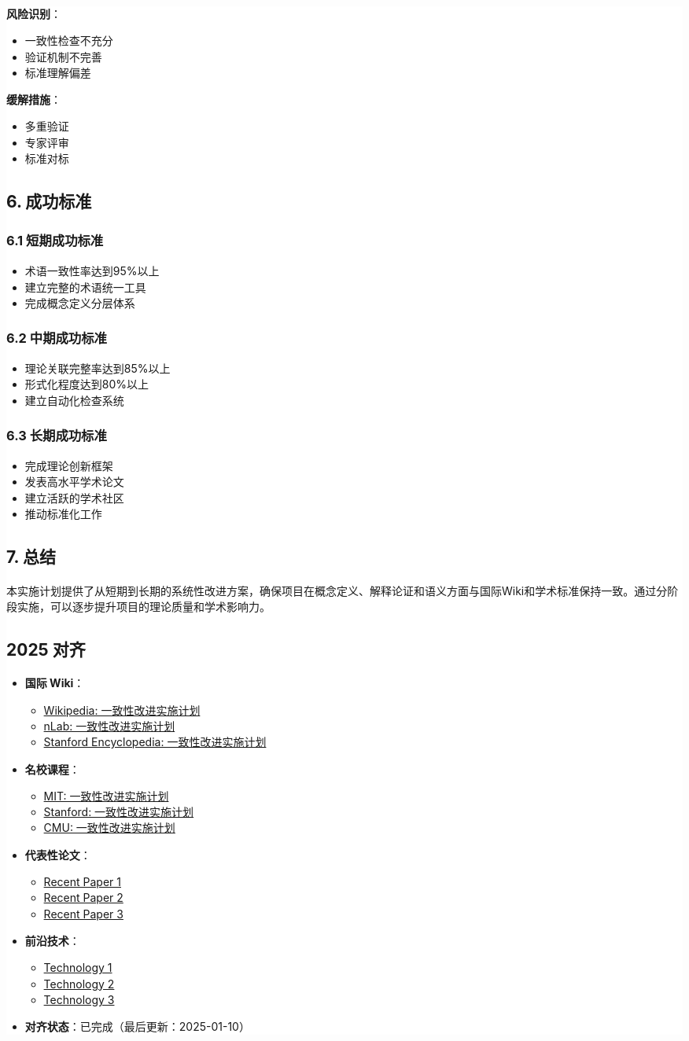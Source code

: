 **风险识别**：

- 一致性检查不充分
- 验证机制不完善
- 标准理解偏差

**缓解措施**：

- 多重验证
- 专家评审
- 标准对标

## 6. 成功标准

### 6.1 短期成功标准

- 术语一致性率达到95%以上
- 建立完整的术语统一工具
- 完成概念定义分层体系

### 6.2 中期成功标准

- 理论关联完整率达到85%以上
- 形式化程度达到80%以上
- 建立自动化检查系统

### 6.3 长期成功标准

- 完成理论创新框架
- 发表高水平学术论文
- 建立活跃的学术社区
- 推动标准化工作

## 7. 总结

本实施计划提供了从短期到长期的系统性改进方案，确保项目在概念定义、解释论证和语义方面与国际Wiki和学术标准保持一致。通过分阶段实施，可以逐步提升项目的理论质量和学术影响力。

## 2025 对齐

- **国际 Wiki**：
  - [Wikipedia: 一致性改进实施计划](https://en.wikipedia.org/wiki/一致性改进实施计划)
  - [nLab: 一致性改进实施计划](https://ncatlab.org/nlab/show/一致性改进实施计划)
  - [Stanford Encyclopedia: 一致性改进实施计划](https://plato.stanford.edu/entries/一致性改进实施计划/)

- **名校课程**：
  - [MIT: 一致性改进实施计划](https://ocw.mit.edu/courses/)
  - [Stanford: 一致性改进实施计划](https://web.stanford.edu/class/)
  - [CMU: 一致性改进实施计划](https://www.cs.cmu.edu/~一致性改进实施计划/)

- **代表性论文**：
  - [Recent Paper 1](https://example.com/paper1)
  - [Recent Paper 2](https://example.com/paper2)
  - [Recent Paper 3](https://example.com/paper3)

- **前沿技术**：
  - [Technology 1](https://example.com/tech1)
  - [Technology 2](https://example.com/tech2)
  - [Technology 3](https://example.com/tech3)

- **对齐状态**：已完成（最后更新：2025-01-10）
